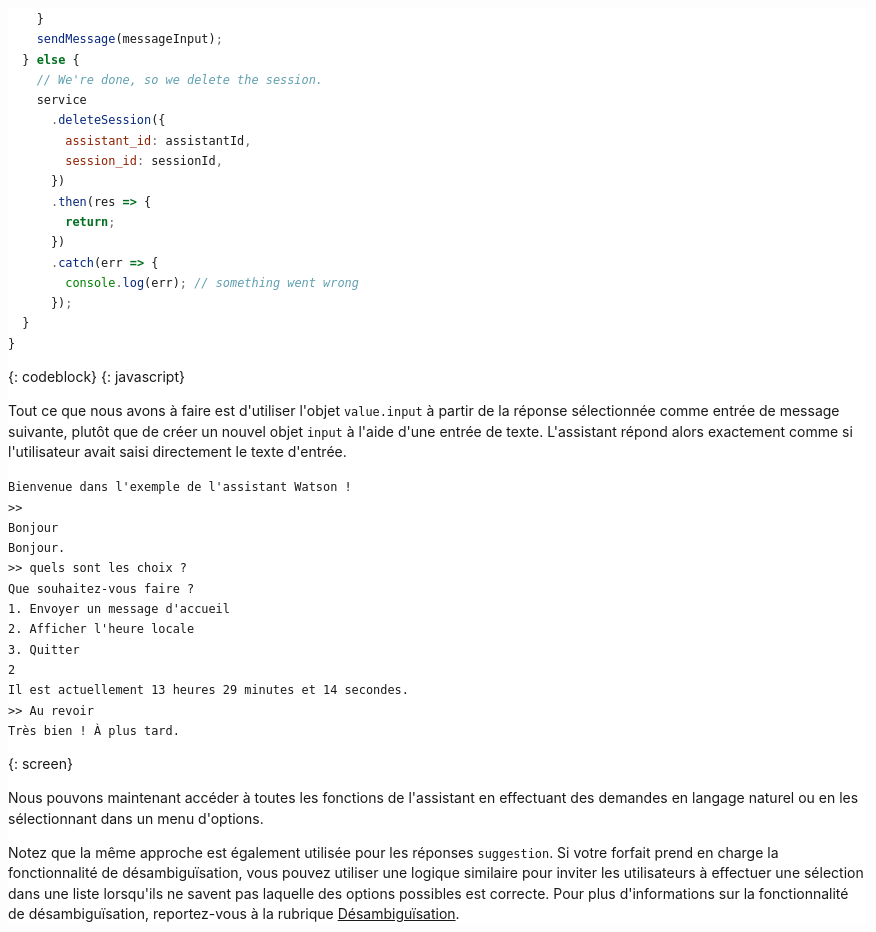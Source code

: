 ```javascript
    }
    sendMessage(messageInput); 
  } else {
    // We're done, so we delete the session.
    service
      .deleteSession({
        assistant_id: assistantId,
        session_id: sessionId,
      })
      .then(res => {
        return;
      })
      .catch(err => {
        console.log(err); // something went wrong
      });
  }
}
```
{: codeblock}
{: javascript}

Tout ce que nous avons à faire est d'utiliser l'objet `value.input` à partir de la réponse sélectionnée comme entrée de message suivante, plutôt que de créer un nouvel objet `input` à l'aide d'une entrée de texte. L'assistant répond alors exactement comme si l'utilisateur avait saisi directement le texte d'entrée. 

```
Bienvenue dans l'exemple de l'assistant Watson !
>>
Bonjour
Bonjour.
>> quels sont les choix ?
Que souhaitez-vous faire ?
1. Envoyer un message d'accueil
2. Afficher l'heure locale
3. Quitter
2
Il est actuellement 13 heures 29 minutes et 14 secondes.
>> Au revoir
Très bien ! À plus tard.
```
{: screen}

Nous pouvons maintenant accéder à toutes les fonctions de l'assistant en effectuant des demandes en langage naturel ou en les sélectionnant dans un menu d'options. 

Notez que la même approche est également utilisée pour les réponses `suggestion`. Si votre forfait prend en charge la fonctionnalité de désambiguïsation, vous pouvez utiliser une logique similaire pour inviter les utilisateurs à effectuer une sélection dans une liste lorsqu'ils ne savent pas laquelle des options possibles est correcte. Pour plus d'informations sur la fonctionnalité de désambiguïsation, reportez-vous à la rubrique [Désambiguïsation](/docs/services/assistant?topic=assistant-dialog-runtime#dialog-runtime-disambiguation).
